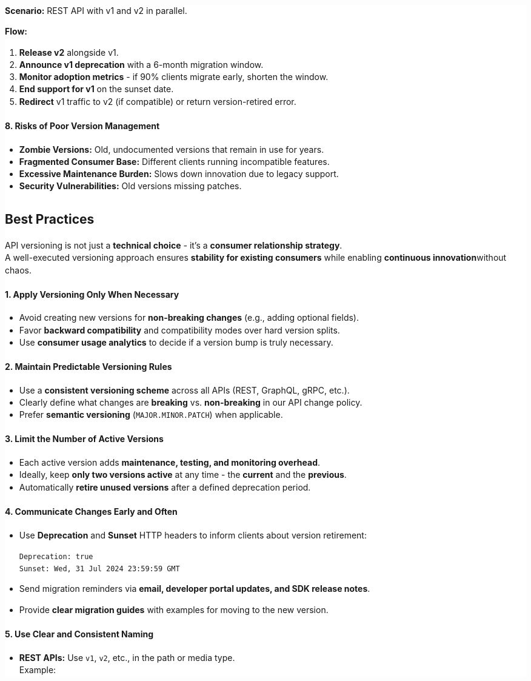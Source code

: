 **Scenario:** REST API with v1 and v2 in parallel.

**Flow:**

1. **Release v2** alongside v1.
2. **Announce v1 deprecation** with a 6-month migration window.
3. **Monitor adoption metrics** - if 90% clients migrate early, shorten the window.
4. **End support for v1** on the sunset date.
5. **Redirect** v1 traffic to v2 (if compatible) or return version-retired error.

#### **8. Risks of Poor Version Management**

* **Zombie Versions:** Old, undocumented versions that remain in use for years.
* **Fragmented Consumer Base:** Different clients running incompatible features.
* **Excessive Maintenance Burden:** Slows down innovation due to legacy support.
* **Security Vulnerabilities:** Old versions missing patches.

## Best Practices

API versioning is not just a **technical choice** - it’s a **consumer relationship strategy**.\
A well-executed versioning approach ensures **stability for existing consumers** while enabling **continuous innovation**without chaos.

#### **1. Apply Versioning Only When Necessary**

* Avoid creating new versions for **non-breaking changes** (e.g., adding optional fields).
* Favor **backward compatibility** and compatibility modes over hard version splits.
* Use **consumer usage analytics** to decide if a version bump is truly necessary.

#### **2. Maintain Predictable Versioning Rules**

* Use a **consistent versioning scheme** across all APIs (REST, GraphQL, gRPC, etc.).
* Clearly define what changes are **breaking** vs. **non-breaking** in our API change policy.
* Prefer **semantic versioning** (`MAJOR.MINOR.PATCH`) when applicable.

#### **3. Limit the Number of Active Versions**

* Each active version adds **maintenance, testing, and monitoring overhead**.
* Ideally, keep **only two versions active** at any time - the **current** and the **previous**.
* Automatically **retire unused versions** after a defined deprecation period.

#### **4. Communicate Changes Early and Often**

*   Use **Deprecation** and **Sunset** HTTP headers to inform clients about version retirement:

    ```http
    Deprecation: true
    Sunset: Wed, 31 Jul 2024 23:59:59 GMT
    ```
* Send migration reminders via **email, developer portal updates, and SDK release notes**.
* Provide **clear migration guides** with examples for moving to the new version.

#### **5. Use Clear and Consistent Naming**

*   **REST APIs:** Use `v1`, `v2`, etc., in the path or media type.\
    Example:
